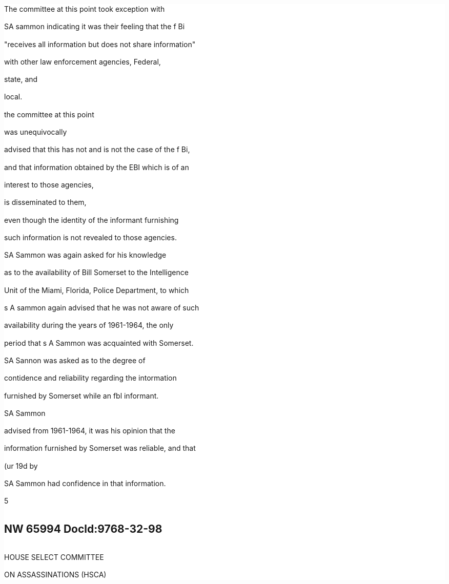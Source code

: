 The committee at this point took exception with

SA sammon indicating it was their feeling that the f Bi

"receives all information but does not share information"

with other law enforcement agencies, Federal,

state, and

local.

the committee at this point

was unequivocally

advised that this has not and is not the case of the f Bi,

and that information obtained by the EBI which is of an

interest to those agencies,

is disseminated to them,

even though the identity of the informant furnishing

such information is not revealed to those agencies.

SA Sammon was again asked for his knowledge

as to the availability of Bill Somerset to the Intelligence

Unit of the Miami, Florida, Police Department, to which

s A sammon again advised that he was not aware of such

availability during the years of 1961-1964, the only

period that s A Sammon was acquainted with Somerset.

SA Sannon was asked as to the degree of

contidence and reliability regarding the intormation

furnished by Somerset while an fbl informant.

SA Sammon

advised from 1961-1964, it was his opinion that the

information furnished by Somerset was reliable, and that

(ur 19d by

SA Sammon had confidence in that information.

5

NW 65994 Docld:9768-32-98
---

##
HOUSE SELECT COMMITTEE

ON ASSASSINATIONS (HSCA)

